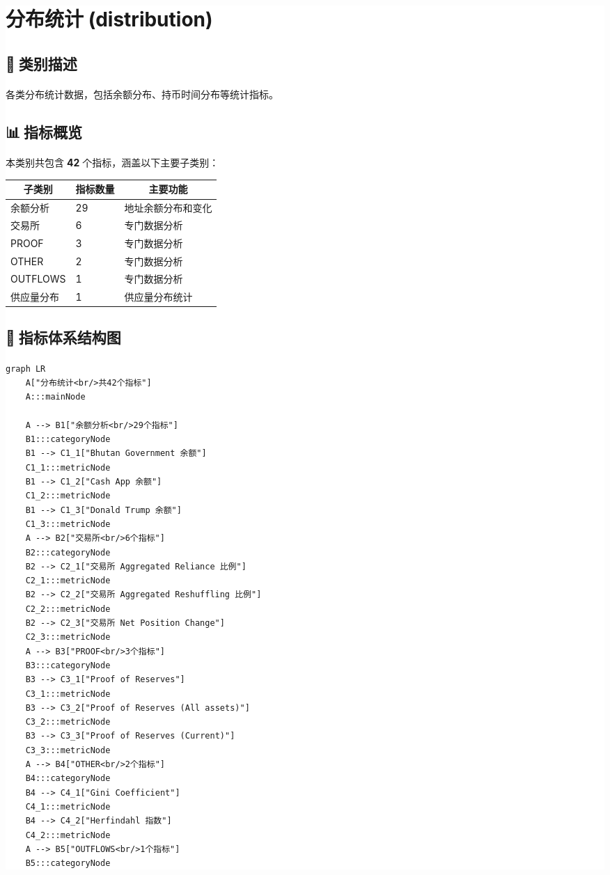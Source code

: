 # 分布统计 (distribution)

## 📝 类别描述

各类分布统计数据，包括余额分布、持币时间分布等统计指标。

## 📊 指标概览

本类别共包含 **42** 个指标，涵盖以下主要子类别：

| 子类别 | 指标数量 | 主要功能 |
|--------|----------|----------|
| 余额分析 | 29 | 地址余额分布和变化 |
| 交易所 | 6 | 专门数据分析 |
| PROOF | 3 | 专门数据分析 |
| OTHER | 2 | 专门数据分析 |
| OUTFLOWS | 1 | 专门数据分析 |
| 供应量分布 | 1 | 供应量分布统计 |

## 🎨 指标体系结构图

```mermaid
graph LR
    A["分布统计<br/>共42个指标"]
    A:::mainNode
    
    A --> B1["余额分析<br/>29个指标"]
    B1:::categoryNode
    B1 --> C1_1["Bhutan Government 余额"]
    C1_1:::metricNode
    B1 --> C1_2["Cash App 余额"]
    C1_2:::metricNode
    B1 --> C1_3["Donald Trump 余额"]
    C1_3:::metricNode
    A --> B2["交易所<br/>6个指标"]
    B2:::categoryNode
    B2 --> C2_1["交易所 Aggregated Reliance 比例"]
    C2_1:::metricNode
    B2 --> C2_2["交易所 Aggregated Reshuffling 比例"]
    C2_2:::metricNode
    B2 --> C2_3["交易所 Net Position Change"]
    C2_3:::metricNode
    A --> B3["PROOF<br/>3个指标"]
    B3:::categoryNode
    B3 --> C3_1["Proof of Reserves"]
    C3_1:::metricNode
    B3 --> C3_2["Proof of Reserves (All assets)"]
    C3_2:::metricNode
    B3 --> C3_3["Proof of Reserves (Current)"]
    C3_3:::metricNode
    A --> B4["OTHER<br/>2个指标"]
    B4:::categoryNode
    B4 --> C4_1["Gini Coefficient"]
    C4_1:::metricNode
    B4 --> C4_2["Herfindahl 指数"]
    C4_2:::metricNode
    A --> B5["OUTFLOWS<br/>1个指标"]
    B5:::categoryNode
```